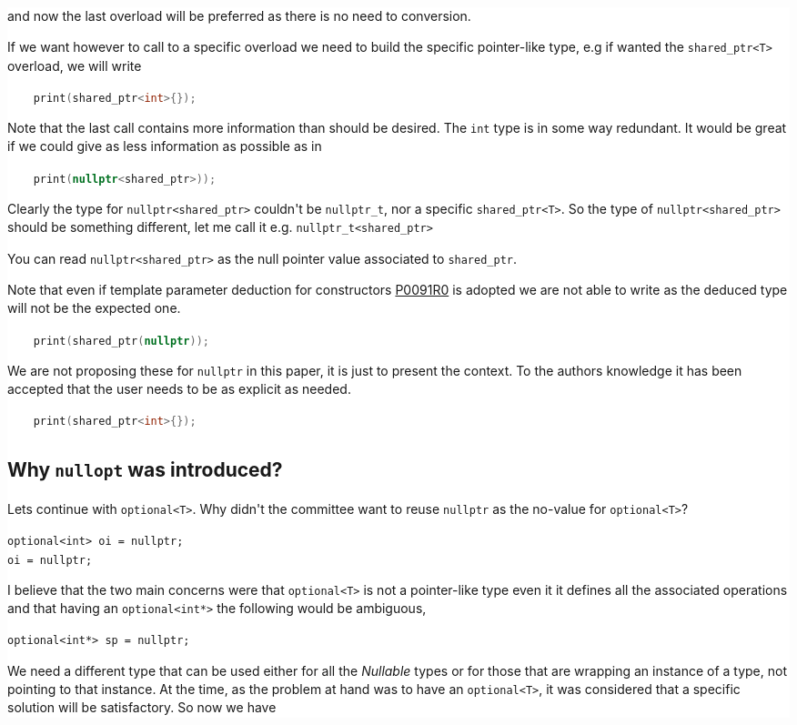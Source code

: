 and now the last overload will be preferred as there is no need to conversion.

If we want however to call to a specific overload we need to build the specific
pointer-like type, e.g if wanted the `shared_ptr<T>` overload, we will write

```c++
	print(shared_ptr<int>{});
```

Note that the last call contains more information than should be desired. The
`int` type is in some way redundant. It would be great if we could give as less
information as possible as in


```c++
	print(nullptr<shared_ptr>));
```

Clearly the type for `nullptr<shared_ptr>` couldn't be `nullptr_t`, nor a
specific `shared_ptr<T>`. So the type of `nullptr<shared_ptr>` should be
something different, let me call it e.g. `nullptr_t<shared_ptr>`

You can read `nullptr<shared_ptr>` as the null pointer value associated to
`shared_ptr`.

Note that even if template parameter deduction for constructors [P0091R0] is
adopted we are not able to write as the deduced type will not be the expected
one.

```c++
	print(shared_ptr(nullptr));
```

We are not proposing these for `nullptr` in this paper, it is just to present
the context. To the authors knowledge it has been accepted that the user needs to
be as explicit as needed.


```c++
	print(shared_ptr<int>{});
```

## Why `nullopt` was introduced?

Lets continue with `optional<T>`. Why didn't the committee want to reuse `nullptr` as the no-value for `optional<T>`?

	optional<int> oi = nullptr;
	oi = nullptr;

I believe that the two main concerns were that `optional<T>` is not a
pointer-like type even it it defines all the associated operations and that
having an `optional<int*>` the following would be ambiguous,

	optional<int*> sp = nullptr;


We need a different type that can be used either for all the *Nullable* types or
for those that are wrapping an instance of a type, not pointing to that
instance. At the time, as the problem at hand was to have an `optional<T>`, it
was considered that a specific solution will be satisfactory. So now we have


[N4564]: http://www.open-std.org/jtc1/sc22/wg21/docs/papers/2015/n4564.pdf "N4564 - Working Draft, C++ Extensions for Library Fundamentals, Version 2 PDTS"
[P0032R0]: http://www.open-std.org/jtc1/sc22/wg21/docs/papers/2015/p0032r0.pdf "Homogeneous interface for variant, any and optional"
[P0088R0]: http://www.open-std.org/jtc1/sc22/wg21/docs/papers/2015/p0088r0.pdf "Variant: a type-safe union that is rarely invalid (v5)"  
[P0091R0]: http://www.open-std.org/jtc1/sc22/wg21/docs/papers/2015/p0091r0.html "Template parameter deduction for constructors (Rev. 3)"
[MAKEF]: https://github.com/viboes/std-make/blob/master/doc/proposal/factories/DXXXX_factories.md "C++ generic factories"
[LWG 2510]: http://cplusplus.github.io/LWG/lwg-active.html#2510 "Tag types should not be DefaultConstructible"
[CWG 1518]: http://open-std.org/JTC1/SC22/WG21/docs/cwg_active.html#1518 "Explicit default constructors and copy-list-initialization" 